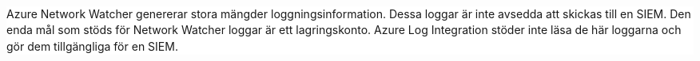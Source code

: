 Azure Network Watcher genererar stora mängder loggningsinformation. Dessa loggar är inte avsedda att skickas till en SIEM. Den enda mål som stöds för Network Watcher loggar är ett lagringskonto. Azure Log Integration stöder inte läsa de här loggarna och gör dem tillgängliga för en SIEM.


[1]: ./media/security-azure-log-integration-faq/event-xml.png
